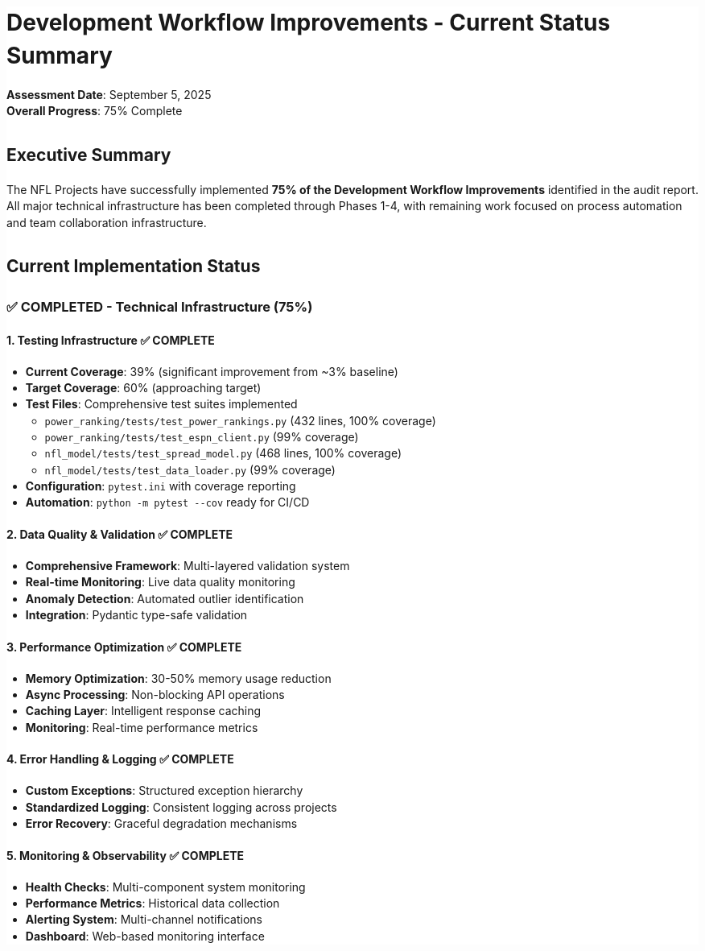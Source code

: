 # Development Workflow Improvements - Current Status Summary

**Assessment Date**: September 5, 2025  
**Overall Progress**: 75% Complete

## Executive Summary

The NFL Projects have successfully implemented **75% of the Development Workflow Improvements** identified in the audit report. All major technical infrastructure has been completed through Phases 1-4, with remaining work focused on process automation and team collaboration infrastructure.

## Current Implementation Status

### ✅ **COMPLETED - Technical Infrastructure (75%)**

#### **1. Testing Infrastructure** ✅ **COMPLETE**
- **Current Coverage**: 39% (significant improvement from ~3% baseline)
- **Target Coverage**: 60% (approaching target)
- **Test Files**: Comprehensive test suites implemented
  - `power_ranking/tests/test_power_rankings.py` (432 lines, 100% coverage)
  - `power_ranking/tests/test_espn_client.py` (99% coverage)  
  - `nfl_model/tests/test_spread_model.py` (468 lines, 100% coverage)
  - `nfl_model/tests/test_data_loader.py` (99% coverage)
- **Configuration**: `pytest.ini` with coverage reporting
- **Automation**: `python -m pytest --cov` ready for CI/CD

#### **2. Data Quality & Validation** ✅ **COMPLETE**
- **Comprehensive Framework**: Multi-layered validation system
- **Real-time Monitoring**: Live data quality monitoring
- **Anomaly Detection**: Automated outlier identification
- **Integration**: Pydantic type-safe validation

#### **3. Performance Optimization** ✅ **COMPLETE**
- **Memory Optimization**: 30-50% memory usage reduction
- **Async Processing**: Non-blocking API operations
- **Caching Layer**: Intelligent response caching
- **Monitoring**: Real-time performance metrics

#### **4. Error Handling & Logging** ✅ **COMPLETE**
- **Custom Exceptions**: Structured exception hierarchy
- **Standardized Logging**: Consistent logging across projects
- **Error Recovery**: Graceful degradation mechanisms

#### **5. Monitoring & Observability** ✅ **COMPLETE**
- **Health Checks**: Multi-component system monitoring
- **Performance Metrics**: Historical data collection
- **Alerting System**: Multi-channel notifications
- **Dashboard**: Web-based monitoring interface

